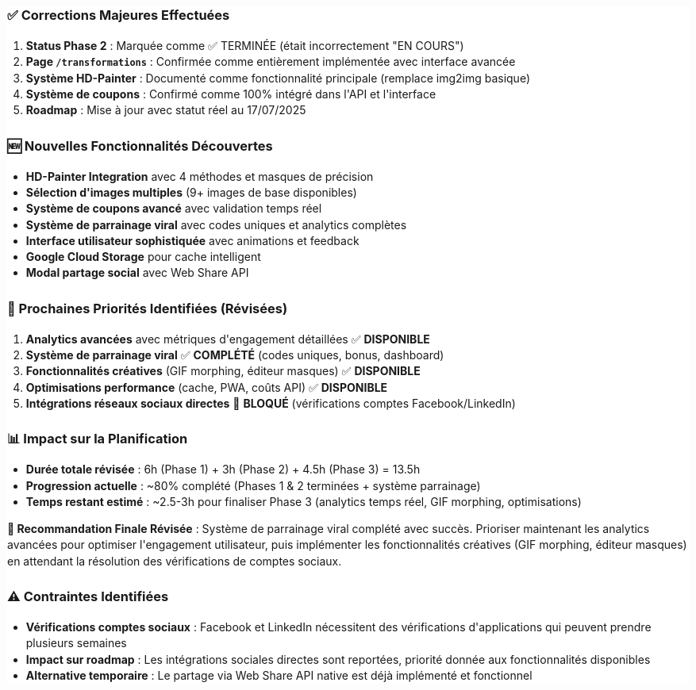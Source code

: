### **✅ Corrections Majeures Effectuées**
1. **Status Phase 2** : Marquée comme ✅ TERMINÉE (était incorrectement "EN COURS")
2. **Page `/transformations`** : Confirmée comme entièrement implémentée avec interface avancée
3. **Système HD-Painter** : Documenté comme fonctionnalité principale (remplace img2img basique)
4. **Système de coupons** : Confirmé comme 100% intégré dans l'API et l'interface
5. **Roadmap** : Mise à jour avec statut réel au 17/07/2025

### **🆕 Nouvelles Fonctionnalités Découvertes**
- **HD-Painter Integration** avec 4 méthodes et masques de précision
- **Sélection d'images multiples** (9+ images de base disponibles)
- **Système de coupons avancé** avec validation temps réel
- **Système de parrainage viral** avec codes uniques et analytics complètes
- **Interface utilisateur sophistiquée** avec animations et feedback
- **Google Cloud Storage** pour cache intelligent
- **Modal partage social** avec Web Share API

### **🎯 Prochaines Priorités Identifiées (Révisées)**
1. **Analytics avancées** avec métriques d'engagement détaillées ✅ **DISPONIBLE**
2. **Système de parrainage viral** ✅ **COMPLÉTÉ** (codes uniques, bonus, dashboard)
3. **Fonctionnalités créatives** (GIF morphing, éditeur masques) ✅ **DISPONIBLE**
4. **Optimisations performance** (cache, PWA, coûts API) ✅ **DISPONIBLE**
5. **Intégrations réseaux sociaux directes** 🚫 **BLOQUÉ** (vérifications comptes Facebook/LinkedIn)

### **📊 Impact sur la Planification**
- **Durée totale révisée** : 6h (Phase 1) + 3h (Phase 2) + 4.5h (Phase 3) = 13.5h
- **Progression actuelle** : ~80% complété (Phases 1 & 2 terminées + système parrainage)
- **Temps restant estimé** : ~2.5-3h pour finaliser Phase 3 (analytics temps réel, GIF morphing, optimisations)

**🎯 Recommandation Finale Révisée** : Système de parrainage viral complété avec succès. Prioriser maintenant les analytics avancées pour optimiser l'engagement utilisateur, puis implémenter les fonctionnalités créatives (GIF morphing, éditeur masques) en attendant la résolution des vérifications de comptes sociaux.

### **⚠️ Contraintes Identifiées**
- **Vérifications comptes sociaux** : Facebook et LinkedIn nécessitent des vérifications d'applications qui peuvent prendre plusieurs semaines
- **Impact sur roadmap** : Les intégrations sociales directes sont reportées, priorité donnée aux fonctionnalités disponibles
- **Alternative temporaire** : Le partage via Web Share API native est déjà implémenté et fonctionnel
